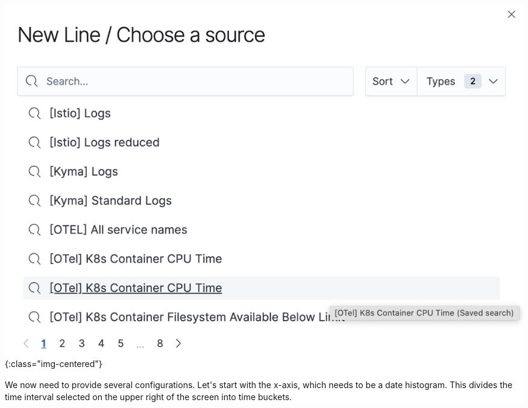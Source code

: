 ![Select Saved Search](/assets/media/blog-images/2024-05-07-opentelemetry-metrics-visualization/visualize_select-saved-search.png){:class="img-centered"}

We now need to provide several configurations.
Let's start with the x-axis, which needs to be a date histogram.
This divides the time interval selected on the upper right of the screen into time buckets.
